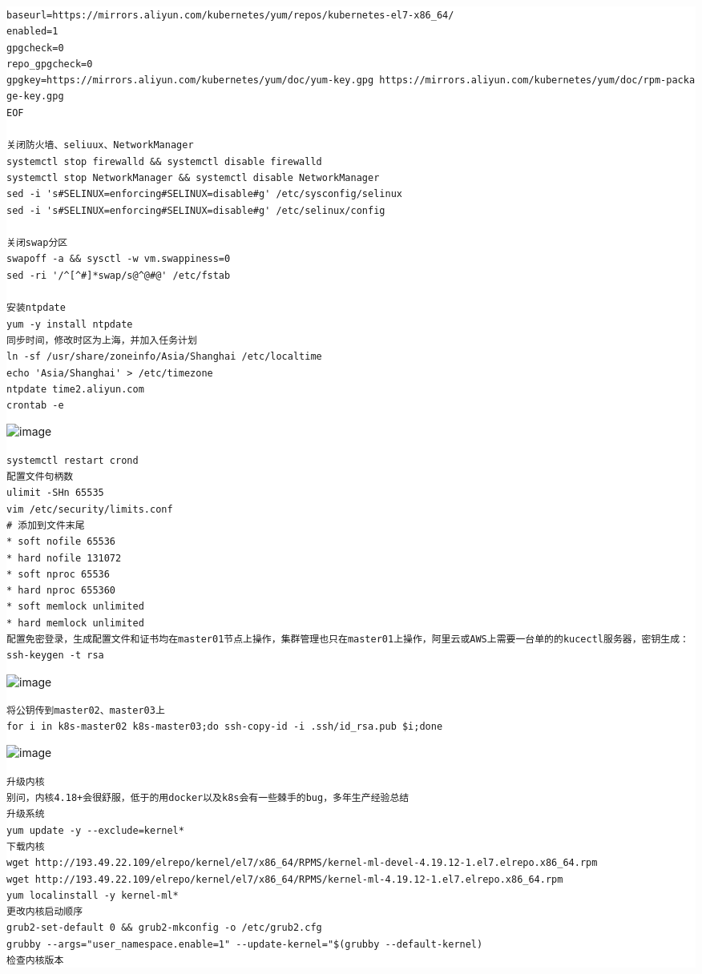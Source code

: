 ```
baseurl=https://mirrors.aliyun.com/kubernetes/yum/repos/kubernetes-el7-x86_64/  
enabled=1  
gpgcheck=0  
repo_gpgcheck=0  
gpgkey=https://mirrors.aliyun.com/kubernetes/yum/doc/yum-key.gpg https://mirrors.aliyun.com/kubernetes/yum/doc/rpm-package-key.gpg  
EOF  

关闭防火墙、seliuux、NetworkManager  
systemctl stop firewalld && systemctl disable firewalld  
systemctl stop NetworkManager && systemctl disable NetworkManager  
sed -i 's#SELINUX=enforcing#SELINUX=disable#g' /etc/sysconfig/selinux  
sed -i 's#SELINUX=enforcing#SELINUX=disable#g' /etc/selinux/config  

关闭swap分区  
swapoff -a && sysctl -w vm.swappiness=0  
sed -ri '/^[^#]*swap/s@^@#@' /etc/fstab  

安装ntpdate  
yum -y install ntpdate  
同步时间，修改时区为上海，并加入任务计划  
ln -sf /usr/share/zoneinfo/Asia/Shanghai /etc/localtime  
echo 'Asia/Shanghai' > /etc/timezone  
ntpdate time2.aliyun.com  
crontab -e  
```
![image](https://user-images.githubusercontent.com/80735002/175621963-62846057-0118-49c2-9e0d-bd39a177adf8.png)
```
systemctl restart crond  
配置文件句柄数  
ulimit -SHn 65535  
vim /etc/security/limits.conf  
# 添加到文件末尾  
* soft nofile 65536  
* hard nofile 131072  
* soft nproc 65536  
* hard nproc 655360  
* soft memlock unlimited  
* hard memlock unlimited  
配置免密登录，生成配置文件和证书均在master01节点上操作，集群管理也只在master01上操作，阿里云或AWS上需要一台单的的kucectl服务器，密钥生成：  
ssh-keygen -t rsa  
```
![image](https://user-images.githubusercontent.com/80735002/175623482-05de1f4e-2b93-45d3-9133-8bb0a246864e.png)
```
将公钥传到master02、master03上  
for i in k8s-master02 k8s-master03;do ssh-copy-id -i .ssh/id_rsa.pub $i;done  
```
![image](https://user-images.githubusercontent.com/80735002/175626847-1416a0aa-085d-47f6-ad75-bf5f5c6680f1.png)
```
升级内核  
别问，内核4.18+会很舒服，低于的用docker以及k8s会有一些棘手的bug，多年生产经验总结  
升级系统  
yum update -y --exclude=kernel*  
下载内核  
wget http://193.49.22.109/elrepo/kernel/el7/x86_64/RPMS/kernel-ml-devel-4.19.12-1.el7.elrepo.x86_64.rpm  
wget http://193.49.22.109/elrepo/kernel/el7/x86_64/RPMS/kernel-ml-4.19.12-1.el7.elrepo.x86_64.rpm  
yum localinstall -y kernel-ml*  
更改内核启动顺序  
grub2-set-default 0 && grub2-mkconfig -o /etc/grub2.cfg  
grubby --args="user_namespace.enable=1" --update-kernel="$(grubby --default-kernel)  
检查内核版本  
```